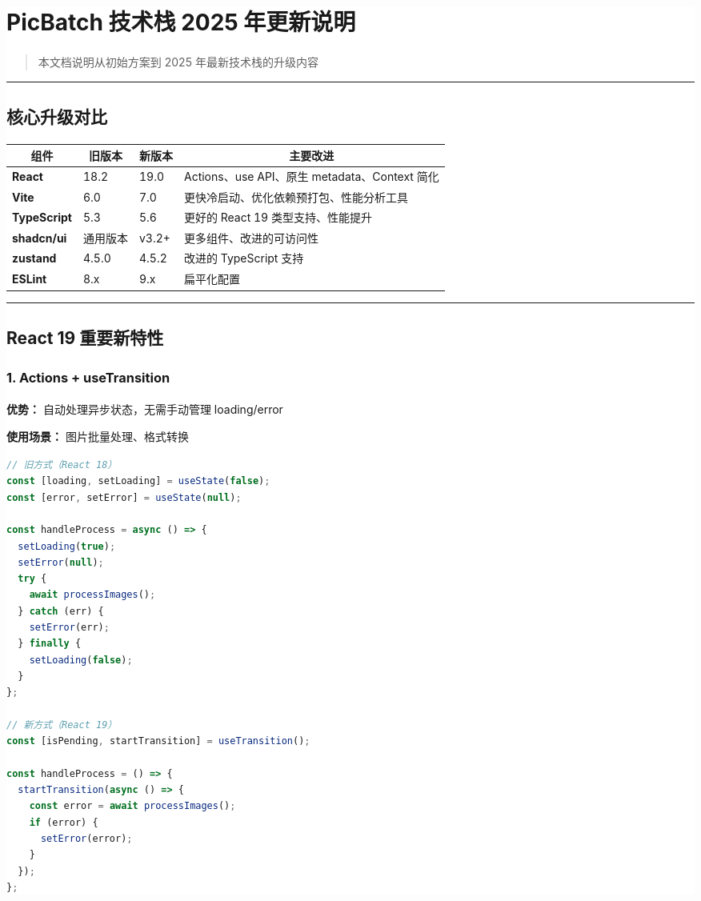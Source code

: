# PicBatch 技术栈 2025 年更新说明

> 本文档说明从初始方案到 2025 年最新技术栈的升级内容

---

## 核心升级对比

| 组件 | 旧版本 | 新版本 | 主要改进 |
|------|--------|--------|----------|
| **React** | 18.2 | 19.0 | Actions、use API、原生 metadata、Context 简化 |
| **Vite** | 6.0 | 7.0 | 更快冷启动、优化依赖预打包、性能分析工具 |
| **TypeScript** | 5.3 | 5.6 | 更好的 React 19 类型支持、性能提升 |
| **shadcn/ui** | 通用版本 | v3.2+ | 更多组件、改进的可访问性 |
| **zustand** | 4.5.0 | 4.5.2 | 改进的 TypeScript 支持 |
| **ESLint** | 8.x | 9.x | 扁平化配置 |

---

## React 19 重要新特性

### 1. Actions + useTransition

**优势：** 自动处理异步状态，无需手动管理 loading/error

**使用场景：** 图片批量处理、格式转换

```typescript
// 旧方式（React 18）
const [loading, setLoading] = useState(false);
const [error, setError] = useState(null);

const handleProcess = async () => {
  setLoading(true);
  setError(null);
  try {
    await processImages();
  } catch (err) {
    setError(err);
  } finally {
    setLoading(false);
  }
};

// 新方式（React 19）
const [isPending, startTransition] = useTransition();

const handleProcess = () => {
  startTransition(async () => {
    const error = await processImages();
    if (error) {
      setError(error);
    }
  });
};
```
